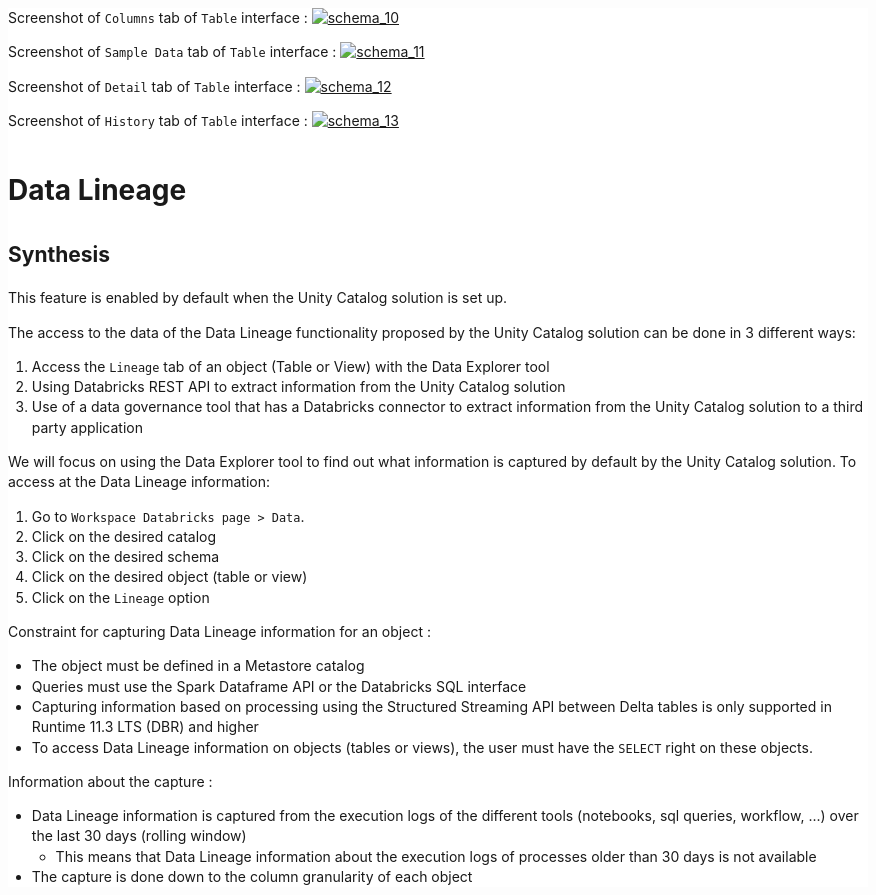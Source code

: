 
Screenshot of `Columns` tab of `Table` interface :
[![schema_10](/blog/web/20230512_databricks_unity_catalog_datalineage_10.png)](/blog/web/20230512_databricks_unity_catalog_datalineage_10.png) 

Screenshot of `Sample Data` tab of `Table` interface :
[![schema_11](/blog/web/20230512_databricks_unity_catalog_datalineage_11.png)](/blog/web/20230512_databricks_unity_catalog_datalineage_11.png) 

Screenshot of `Detail` tab of `Table` interface :
[![schema_12](/blog/web/20230512_databricks_unity_catalog_datalineage_12.png)](/blog/web/20230512_databricks_unity_catalog_datalineage_12.png) 

Screenshot of `History` tab of `Table` interface :
[![schema_13](/blog/web/20230512_databricks_unity_catalog_datalineage_13.png)](/blog/web/20230512_databricks_unity_catalog_datalineage_13.png) 



# Data Lineage

## Synthesis

This feature is enabled by default when the Unity Catalog solution is set up.

The access to the data of the Data Lineage functionality proposed by the Unity Catalog solution can be done in 3 different ways:
1. Access the `Lineage` tab of an object (Table or View) with the Data Explorer tool
2. Using Databricks REST API to extract information from the Unity Catalog solution
3. Use of a data governance tool that has a Databricks connector to extract information from the Unity Catalog solution to a third party application


We will focus on using the Data Explorer tool to find out what information is captured by default by the Unity Catalog solution.
To access at the Data Lineage information:
1. Go to `Workspace Databricks page > Data`.
2. Click on the desired catalog
3. Click on the desired schema
4. Click on the desired object (table or view)
5. Click on the `Lineage` option


Constraint for capturing Data Lineage information for an object :
- The object must be defined in a Metastore catalog
- Queries must use the Spark Dataframe API or the Databricks SQL interface
- Capturing information based on processing using the Structured Streaming API between Delta tables is only supported in Runtime 11.3 LTS (DBR) and higher
- To access Data Lineage information on objects (tables or views), the user must have the `SELECT` right on these objects.


Information about the capture :
- Data Lineage information is captured from the execution logs of the different tools (notebooks, sql queries, workflow, ...) over the last 30 days (rolling window)
    - This means that Data Lineage information about the execution logs of processes older than 30 days is not available
- The capture is done down to the column granularity of each object
